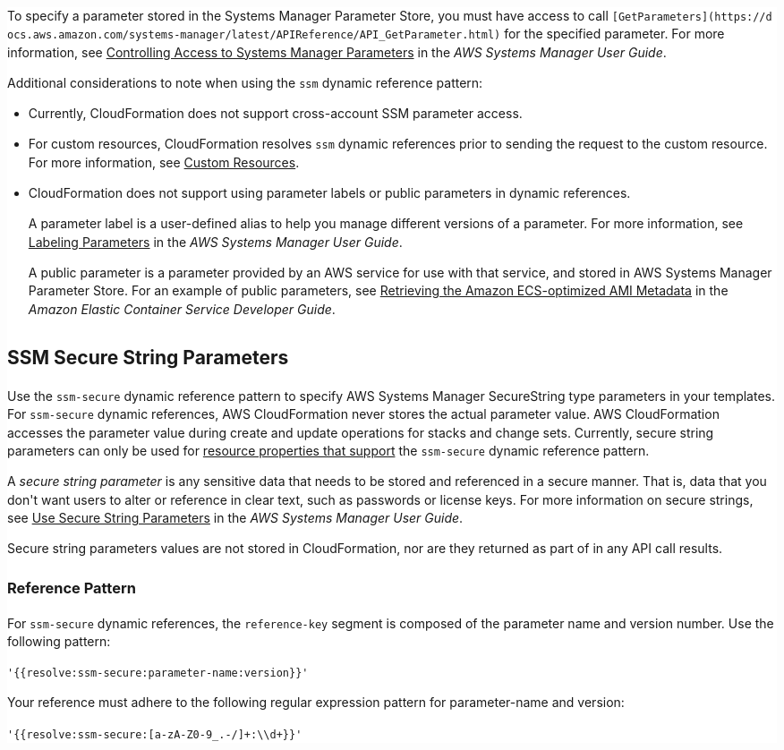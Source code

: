To specify a parameter stored in the Systems Manager Parameter Store, you must have access to call `[GetParameters](https://docs.aws.amazon.com/systems-manager/latest/APIReference/API_GetParameter.html)` for the specified parameter\. For more information, see [Controlling Access to Systems Manager Parameters](https://docs.aws.amazon.com/systems-manager/latest/userguide/sysman-paramstore-access.html) in the *AWS Systems Manager User Guide*\.

Additional considerations to note when using the `ssm` dynamic reference pattern:
+ Currently, CloudFormation does not support cross\-account SSM parameter access\.
+ For custom resources, CloudFormation resolves `ssm` dynamic references prior to sending the request to the custom resource\. For more information, see [Custom Resources](template-custom-resources.md)\.
+ CloudFormation does not support using parameter labels or public parameters in dynamic references\. 

  A parameter label is a user\-defined alias to help you manage different versions of a parameter\. For more information, see [Labeling Parameters](https://docs.aws.amazon.com/systems-manager/latest/userguide/sysman-paramstore-labels.html) in the *AWS Systems Manager User Guide*\.

  A public parameter is a parameter provided by an AWS service for use with that service, and stored in AWS Systems Manager Parameter Store\. For an example of public parameters, see [Retrieving the Amazon ECS\-optimized AMI Metadata](https://docs.aws.amazon.com/AmazonECS/latest/developerguide/retrieve-ecs-optimized_AMI.html) in the *Amazon Elastic Container Service Developer Guide*\.

## SSM Secure String Parameters<a name="dynamic-references-ssm-secure-strings"></a>

Use the `ssm-secure` dynamic reference pattern to specify AWS Systems Manager SecureString type parameters in your templates\. For `ssm-secure` dynamic references, AWS CloudFormation never stores the actual parameter value\. AWS CloudFormation accesses the parameter value during create and update operations for stacks and change sets\. Currently, secure string parameters can only be used for [resource properties that support](#template-parameters-dynamic-patterns-resources) the `ssm-secure` dynamic reference pattern\. 

A *secure string parameter* is any sensitive data that needs to be stored and referenced in a secure manner\. That is, data that you don't want users to alter or reference in clear text, such as passwords or license keys\. For more information on secure strings, see [Use Secure String Parameters](https://docs.aws.amazon.com/systems-manager/latest/userguide/sysman-paramstore-about.html#sysman-paramstore-securestring) in the *AWS Systems Manager User Guide*\.

Secure string parameters values are not stored in CloudFormation, nor are they returned as part of in any API call results\. 

### Reference Pattern<a name="dynamic-references-ssm-secure-pattern"></a>

For `ssm-secure` dynamic references, the `reference-key` segment is composed of the parameter name and version number\. Use the following pattern:

`'{{resolve:ssm-secure:parameter-name:version}}'`

Your reference must adhere to the following regular expression pattern for parameter\-name and version:

`'{{resolve:ssm-secure:[a-zA-Z0-9_.-/]+:\\d+}}'`

